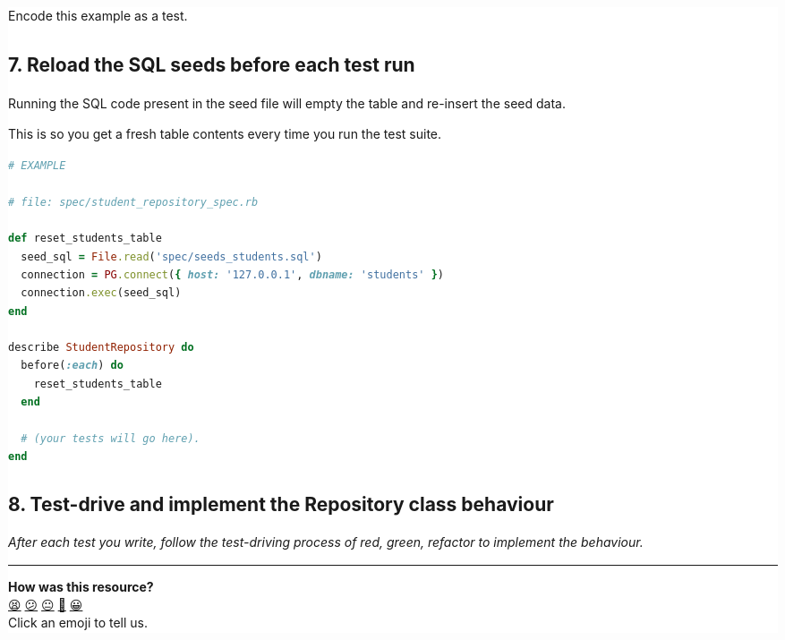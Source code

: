 Encode this example as a test.

## 7. Reload the SQL seeds before each test run

Running the SQL code present in the seed file will empty the table and re-insert the seed data.

This is so you get a fresh table contents every time you run the test suite.

```ruby
# EXAMPLE

# file: spec/student_repository_spec.rb

def reset_students_table
  seed_sql = File.read('spec/seeds_students.sql')
  connection = PG.connect({ host: '127.0.0.1', dbname: 'students' })
  connection.exec(seed_sql)
end

describe StudentRepository do
  before(:each) do 
    reset_students_table
  end

  # (your tests will go here).
end
```

## 8. Test-drive and implement the Repository class behaviour

_After each test you write, follow the test-driving process of red, green, refactor to implement the behaviour._



---

**How was this resource?**  
[😫](https://airtable.com/shrUJ3t7KLMqVRFKR?prefill_Repository=makersacademy%2Fdatabases&prefill_File=resources%2Frepository_class_recipe_template.md&prefill_Sentiment=😫) [😕](https://airtable.com/shrUJ3t7KLMqVRFKR?prefill_Repository=makersacademy%2Fdatabases&prefill_File=resources%2Frepository_class_recipe_template.md&prefill_Sentiment=😕) [😐](https://airtable.com/shrUJ3t7KLMqVRFKR?prefill_Repository=makersacademy%2Fdatabases&prefill_File=resources%2Frepository_class_recipe_template.md&prefill_Sentiment=😐) [🙂](https://airtable.com/shrUJ3t7KLMqVRFKR?prefill_Repository=makersacademy%2Fdatabases&prefill_File=resources%2Frepository_class_recipe_template.md&prefill_Sentiment=🙂) [😀](https://airtable.com/shrUJ3t7KLMqVRFKR?prefill_Repository=makersacademy%2Fdatabases&prefill_File=resources%2Frepository_class_recipe_template.md&prefill_Sentiment=😀)  
Click an emoji to tell us.

